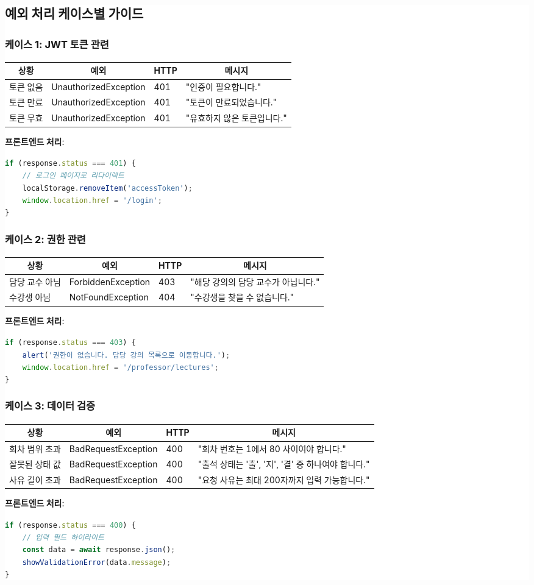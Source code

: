 
## 예외 처리 케이스별 가이드

### 케이스 1: JWT 토큰 관련

| 상황 | 예외 | HTTP | 메시지 |
|-----|------|------|--------|
| 토큰 없음 | UnauthorizedException | 401 | "인증이 필요합니다." |
| 토큰 만료 | UnauthorizedException | 401 | "토큰이 만료되었습니다." |
| 토큰 무효 | UnauthorizedException | 401 | "유효하지 않은 토큰입니다." |

**프론트엔드 처리**:
```javascript
if (response.status === 401) {
    // 로그인 페이지로 리다이렉트
    localStorage.removeItem('accessToken');
    window.location.href = '/login';
}
```

### 케이스 2: 권한 관련

| 상황 | 예외 | HTTP | 메시지 |
|-----|------|------|--------|
| 담당 교수 아님 | ForbiddenException | 403 | "해당 강의의 담당 교수가 아닙니다." |
| 수강생 아님 | NotFoundException | 404 | "수강생을 찾을 수 없습니다." |

**프론트엔드 처리**:
```javascript
if (response.status === 403) {
    alert('권한이 없습니다. 담당 강의 목록으로 이동합니다.');
    window.location.href = '/professor/lectures';
}
```

### 케이스 3: 데이터 검증

| 상황 | 예외 | HTTP | 메시지 |
|-----|------|------|--------|
| 회차 범위 초과 | BadRequestException | 400 | "회차 번호는 1에서 80 사이여야 합니다." |
| 잘못된 상태 값 | BadRequestException | 400 | "출석 상태는 '출', '지', '결' 중 하나여야 합니다." |
| 사유 길이 초과 | BadRequestException | 400 | "요청 사유는 최대 200자까지 입력 가능합니다." |

**프론트엔드 처리**:
```javascript
if (response.status === 400) {
    // 입력 필드 하이라이트
    const data = await response.json();
    showValidationError(data.message);
}
```

